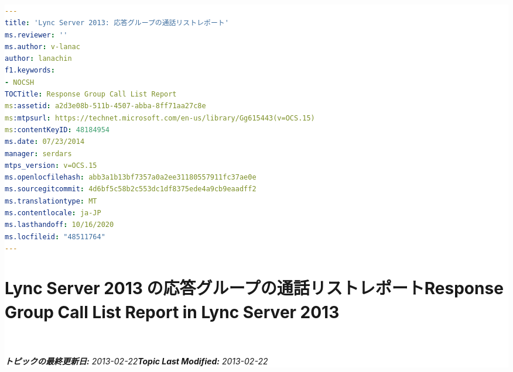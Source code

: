 ```yaml
---
title: 'Lync Server 2013: 応答グループの通話リストレポート'
ms.reviewer: ''
ms.author: v-lanac
author: lanachin
f1.keywords:
- NOCSH
TOCTitle: Response Group Call List Report
ms:assetid: a2d3e08b-511b-4507-abba-8ff71aa27c8e
ms:mtpsurl: https://technet.microsoft.com/en-us/library/Gg615443(v=OCS.15)
ms:contentKeyID: 48184954
ms.date: 07/23/2014
manager: serdars
mtps_version: v=OCS.15
ms.openlocfilehash: abb3a1b13bf7357a0a2ee31180557911fc37ae0e
ms.sourcegitcommit: 4d6bf5c58b2c553dc1df8375ede4a9cb9eaadff2
ms.translationtype: MT
ms.contentlocale: ja-JP
ms.lasthandoff: 10/16/2020
ms.locfileid: "48511764"
---
```

# <a name="response-group-call-list-report-in-lync-server-2013"></a><span data-ttu-id="144cc-102">Lync Server 2013 の応答グループの通話リストレポート</span><span class="sxs-lookup"><span data-stu-id="144cc-102">Response Group Call List Report in Lync Server 2013</span></span>

<div data-xmlns="http://www.w3.org/1999/xhtml">

<div class="topic" data-xmlns="http://www.w3.org/1999/xhtml" data-msxsl="urn:schemas-microsoft-com:xslt" data-cs="https://msdn.microsoft.com/">

<div data-asp="https://msdn2.microsoft.com/asp">



</div>

<div id="mainSection">

<div id="mainBody">

<span> </span>

<span data-ttu-id="144cc-103">_**トピックの最終更新日:** 2013-02-22_</span><span class="sxs-lookup"><span data-stu-id="144cc-103">_**Topic Last Modified:** 2013-02-22_</span></span>

